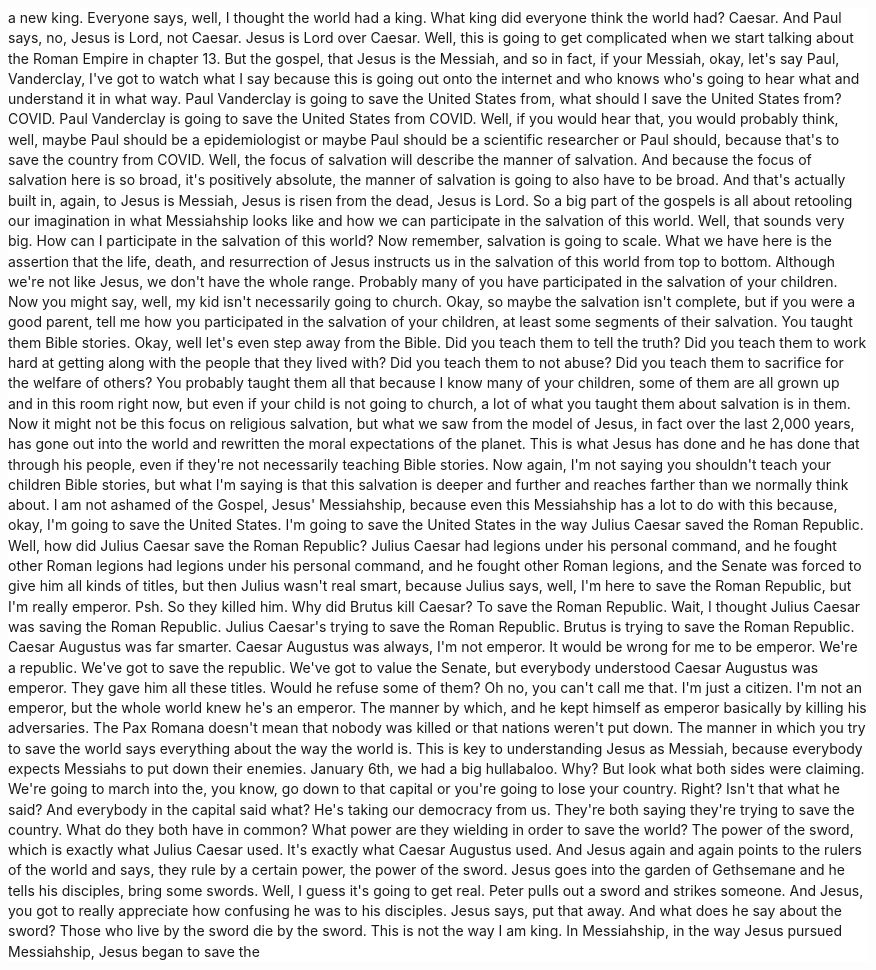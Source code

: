 a new king. Everyone says, well, I thought the world had a king. What king did everyone think the world had? Caesar. And Paul says, no, Jesus is Lord, not Caesar. Jesus is Lord over Caesar. Well, this is going to get complicated when we start talking about the Roman Empire in chapter 13. But the gospel, that Jesus is the Messiah, and so in fact, if your Messiah, okay, let's say Paul, Vanderclay, I've got to watch what I say because this is going out onto the internet and who knows who's going to hear what and understand it in what way. Paul Vanderclay is going to save the United States from, what should I save the United States from? COVID. Paul Vanderclay is going to save the United States from COVID. Well, if you would hear that, you would probably think, well, maybe Paul should be a epidemiologist or maybe Paul should be a scientific researcher or Paul should, because that's to save the country from COVID. Well, the focus of salvation will describe the manner of salvation. And because the focus of salvation here is so broad, it's positively absolute, the manner of salvation is going to also have to be broad. And that's actually built in, again, to Jesus is Messiah, Jesus is risen from the dead, Jesus is Lord. So a big part of the gospels is all about retooling our imagination in what Messiahship looks like and how we can participate in the salvation of this world. Well, that sounds very big. How can I participate in the salvation of this world? Now remember, salvation is going to scale. What we have here is the assertion that the life, death, and resurrection of Jesus instructs us in the salvation of this world from top to bottom. Although we're not like Jesus, we don't have the whole range. Probably many of you have participated in the salvation of your children. Now you might say, well, my kid isn't necessarily going to church. Okay, so maybe the salvation isn't complete, but if you were a good parent, tell me how you participated in the salvation of your children, at least some segments of their salvation. You taught them Bible stories. Okay, well let's even step away from the Bible. Did you teach them to tell the truth? Did you teach them to work hard at getting along with the people that they lived with? Did you teach them to not abuse? Did you teach them to sacrifice for the welfare of others? You probably taught them all that because I know many of your children, some of them are all grown up and in this room right now, but even if your child is not going to church, a lot of what you taught them about salvation is in them. Now it might not be this focus on religious salvation, but what we saw from the model of Jesus, in fact over the last 2,000 years, has gone out into the world and rewritten the moral expectations of the planet. This is what Jesus has done and he has done that through his people, even if they're not necessarily teaching Bible stories. Now again, I'm not saying you shouldn't teach your children Bible stories, but what I'm saying is that this salvation is deeper and further and reaches farther than we normally think about. I am not ashamed of the Gospel, Jesus' Messiahship, because even this Messiahship has a lot to do with this because, okay, I'm going to save the United States. I'm going to save the United States in the way Julius Caesar saved the Roman Republic. Well, how did Julius Caesar save the Roman Republic? Julius Caesar had legions under his personal command, and he fought other Roman legions had legions under his personal command, and he fought other Roman legions, and the Senate was forced to give him all kinds of titles, but then Julius wasn't real smart, because Julius says, well, I'm here to save the Roman Republic, but I'm really emperor. Psh. So they killed him. Why did Brutus kill Caesar? To save the Roman Republic. Wait, I thought Julius Caesar was saving the Roman Republic. Julius Caesar's trying to save the Roman Republic. Brutus is trying to save the Roman Republic. Caesar Augustus was far smarter. Caesar Augustus was always, I'm not emperor. It would be wrong for me to be emperor. We're a republic. We've got to save the republic. We've got to value the Senate, but everybody understood Caesar Augustus was emperor. They gave him all these titles. Would he refuse some of them? Oh no, you can't call me that. I'm just a citizen. I'm not an emperor, but the whole world knew he's an emperor. The manner by which, and he kept himself as emperor basically by killing his adversaries. The Pax Romana doesn't mean that nobody was killed or that nations weren't put down. The manner in which you try to save the world says everything about the way the world is. This is key to understanding Jesus as Messiah, because everybody expects Messiahs to put down their enemies. January 6th, we had a big hullabaloo. Why? But look what both sides were claiming. We're going to march into the, you know, go down to that capital or you're going to lose your country. Right? Isn't that what he said? And everybody in the capital said what? He's taking our democracy from us. They're both saying they're trying to save the country. What do they both have in common? What power are they wielding in order to save the world? The power of the sword, which is exactly what Julius Caesar used. It's exactly what Caesar Augustus used. And Jesus again and again points to the rulers of the world and says, they rule by a certain power, the power of the sword. Jesus goes into the garden of Gethsemane and he tells his disciples, bring some swords. Well, I guess it's going to get real. Peter pulls out a sword and strikes someone. And Jesus, you got to really appreciate how confusing he was to his disciples. Jesus says, put that away. And what does he say about the sword? Those who live by the sword die by the sword. This is not the way I am king. In Messiahship, in the way Jesus pursued Messiahship, Jesus began to save the